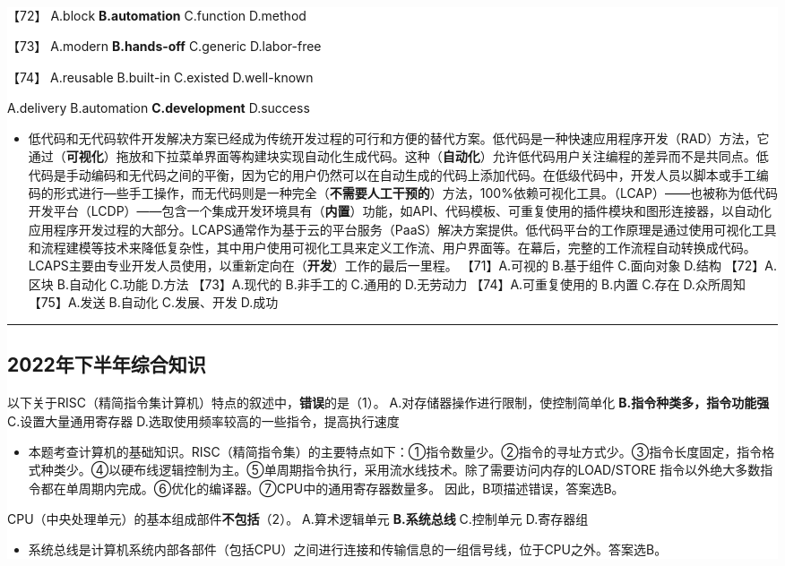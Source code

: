【72】
A.block
**B.automation**
C.function
D.method

【73】
A.modern
**B.hands-off**
C.generic
D.labor-free

【74】
A.reusable
B.built-in
C.existed
D.well-known

A.delivery
B.automation
**C.development**
D.success

- 低代码和无代码软件开发解决方案已经成为传统开发过程的可行和方便的替代方案。低代码是一种快速应用程序开发（RAD）方法，它通过（**可视化**）拖放和下拉菜单界面等构建块实现自动化生成代码。这种（**自动化**）允许低代码用户关注编程的差异而不是共同点。低代码是手动编码和无代码之间的平衡，因为它的用户仍然可以在自动生成的代码上添加代码。在低级代码中，开发人员以脚本或手工编码的形式进行—些手工操作，而无代码则是一种完全（**不需要人工干预的**）方法，100%依赖可视化工具。（LCAP）——也被称为低代码开发平台（LCDP）——包含一个集成开发环境具有（**内置**）功能，如API、代码模板、可重复使用的插件模块和图形连接器，以自动化应用程序开发过程的大部分。LCAPS通常作为基于云的平台服务（PaaS）解决方案提供。低代码平台的工作原理是通过使用可视化工具和流程建模等技术来降低复杂性，其中用户使用可视化工具来定义工作流、用户界面等。在幕后，完整的工作流程自动转换成代码。LCAPS主要由专业开发人员使用，以重新定向在（**开发**）工作的最后一里程。
  【71】A.可视的 B.基于组件 C.面向对象 D.结构
  【72】A.区块 B.自动化 C.功能 D.方法
  【73】A.现代的 B.非手工的 C.通用的 D.无劳动力
  【74】A.可重复使用的 B.内置 C.存在 D.众所周知
  【75】A.发送 B.自动化 C.发展、开发 D.成功

------

## 2022年下半年综合知识

以下关于RISC（精简指令集计算机）特点的叙述中，**错误**的是（1）。
A.对存储器操作进行限制，使控制简单化
**B.指令种类多，指令功能强**
C.设置大量通用寄存器
D.选取使用频率较高的一些指令，提高执行速度

- 本题考查计算机的基础知识。RISC（精简指令集）的主要特点如下：①指令数量少。②指令的寻址方式少。③指令长度固定，指令格式种类少。④以硬布线逻辑控制为主。⑤单周期指令执行，采用流水线技术。除了需要访问内存的LOAD/STORE 指令以外绝大多数指令都在单周期内完成。⑥优化的编译器。⑦CPU中的通用寄存器数量多。  因此，B项描述错误，答案选B。

CPU（中央处理单元）的基本组成部件**不包括**（2）。
A.算术逻辑单元
**B.系统总线**
C.控制单元
D.寄存器组

- 系统总线是计算机系统内部各部件（包括CPU）之间进行连接和传输信息的一组信号线，位于CPU之外。答案选B。
